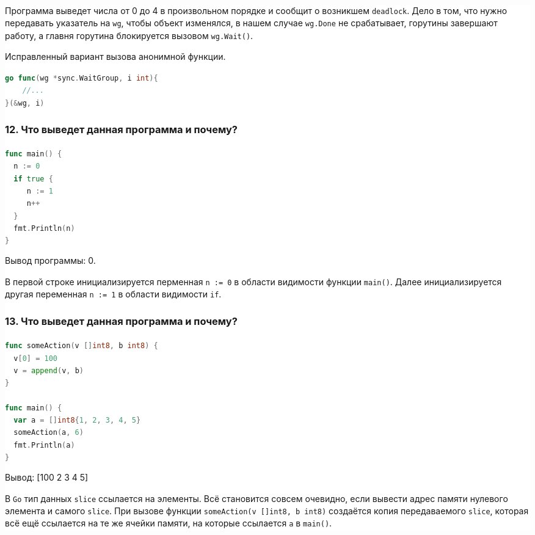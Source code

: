 Программа выведет числа от 0 до 4 в произвольном порядке и сообщит о возникшем
`deadlock`. Дело в том, что нужно передавать указатель на `wg`, чтобы объект
изменялся, в нашем случае `wg.Done` не срабатывает, горутины завершают работу,
а главня горутина блокируется вызовом `wg.Wait()`. 

Исправленный вариант вызова
анонимной функции.

```go
go func(wg *sync.WaitGroup, i int){
    //...
}(&wg, i)
```

### 12. Что выведет данная программа и почему?

```go
func main() {
  n := 0
  if true {
     n := 1
     n++
  }
  fmt.Println(n)
}
```

Вывод программы: 0.

В первой строке инициализируется перменная `n := 0` в области видимости 
функции `main()`. Далее инициализируется другая переменная `n := 1` в области
видимости `if`.

### 13. Что выведет данная программа и почему?


```go
func someAction(v []int8, b int8) {
  v[0] = 100
  v = append(v, b)
}

func main() {
  var a = []int8{1, 2, 3, 4, 5}
  someAction(a, 6)
  fmt.Println(a)
}
```

Вывод: [100 2 3 4 5]

В `Go` тип данных `slice` ссылается на элементы. Всё становится совсем очевидно, 
если вывести адрес памяти нулевого элемента и самого `slice`. При вызове функции
`someAction(v []int8, b int8)` создаётся копия передаваемого `slice`, которая всё ещё
ссылается на те же ячейки памяти, на которые ссылается `a` в `main()`.
